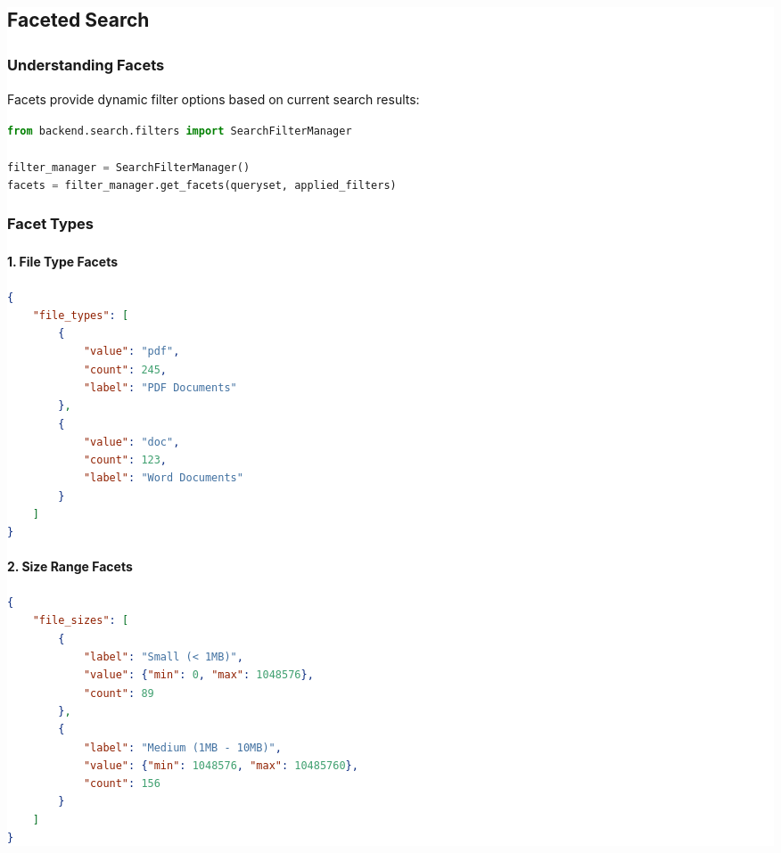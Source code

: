 ## Faceted Search

### Understanding Facets

Facets provide dynamic filter options based on current search results:

```python
from backend.search.filters import SearchFilterManager

filter_manager = SearchFilterManager()
facets = filter_manager.get_facets(queryset, applied_filters)
```

### Facet Types

#### 1. File Type Facets

```json
{
    "file_types": [
        {
            "value": "pdf",
            "count": 245,
            "label": "PDF Documents"
        },
        {
            "value": "doc",
            "count": 123,
            "label": "Word Documents"
        }
    ]
}
```

#### 2. Size Range Facets

```json
{
    "file_sizes": [
        {
            "label": "Small (< 1MB)",
            "value": {"min": 0, "max": 1048576},
            "count": 89
        },
        {
            "label": "Medium (1MB - 10MB)",
            "value": {"min": 1048576, "max": 10485760},
            "count": 156
        }
    ]
}
```
